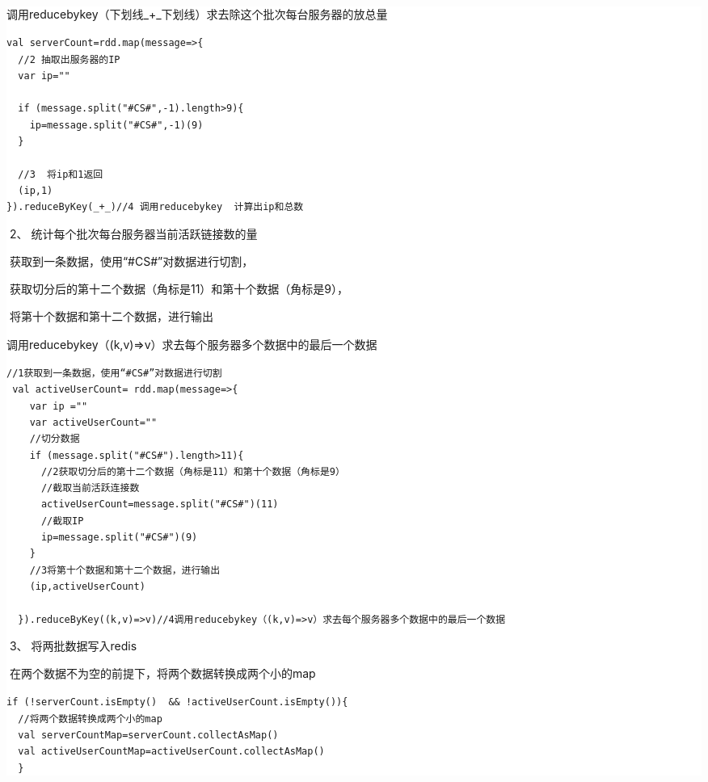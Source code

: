​			调用reducebykey（下划线_+_下划线）求去除这个批次每台服务器的放总量

```
val serverCount=rdd.map(message=>{
  //2 抽取出服务器的IP
  var ip=""

  if (message.split("#CS#",-1).length>9){
    ip=message.split("#CS#",-1)(9)
  }

  //3  将ip和1返回
  (ip,1)
}).reduceByKey(_+_)//4 调用reducebykey  计算出ip和总数
```

​	2、	统计每个批次每台服务器当前活跃链接数的量

​			获取到一条数据，使用“#CS#”对数据进行切割， 

​			获取切分后的第十二个数据（角标是11）和第十个数据（角标是9），

​			将第十个数据和第十二个数据，进行输出

​			调用reducebykey（(k,v)=>v）求去每个服务器多个数据中的最后一个数据

```
//1获取到一条数据，使用“#CS#”对数据进行切割
 val activeUserCount= rdd.map(message=>{
    var ip =""
    var activeUserCount=""
    //切分数据
    if (message.split("#CS#").length>11){
      //2获取切分后的第十二个数据（角标是11）和第十个数据（角标是9）
      //截取当前活跃连接数
      activeUserCount=message.split("#CS#")(11)
      //截取IP
      ip=message.split("#CS#")(9)
    }
    //3将第十个数据和第十二个数据，进行输出
    (ip,activeUserCount)

  }).reduceByKey((k,v)=>v)//4调用reducebykey（(k,v)=>v）求去每个服务器多个数据中的最后一个数据
```



​	3、 	将两批数据写入redis

​		在两个数据不为空的前提下，将两个数据转换成两个小的map 

```
if (!serverCount.isEmpty()  && !activeUserCount.isEmpty()){
  //将两个数据转换成两个小的map
  val serverCountMap=serverCount.collectAsMap()
  val activeUserCountMap=activeUserCount.collectAsMap()
  }
```
